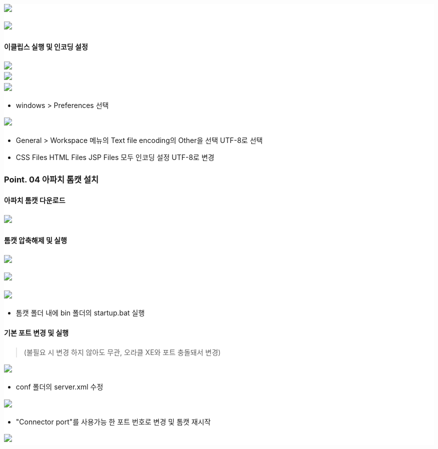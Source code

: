 ![]({{site.url}}/assets/images/boost/image16.png)  

![]({{site.url}}/assets/images/boost/image17.png)


#### 이클립스 실행 및 인코딩 설정

![]({{site.url}}/assets/images/boost/image18.png)  
![]({{site.url}}/assets/images/boost/image19.png)  
![]({{site.url}}/assets/images/boost/image20.png)  


-   windows \> Preferences 선택

![]({{site.url}}/assets/images/boost/image21.png)

-   General \> Workspace 메뉴의 Text file encoding의 Other을 선택
    UTF-8로 선택

-   CSS Files HTML Files JSP Files 모두 인코딩 설정 UTF-8로 변경

### Point. 04 아파치 톰캣 설치

#### 아파치 톰캣 다운로드

![]({{site.url}}/assets/images/boost/image22.png)  


#### 톰캣 압축해제 및 실행


![]({{site.url}}/assets/images/boost/image23.png)

![]({{site.url}}/assets/images/boost/image24.png)  

![]({{site.url}}/assets/images/boost/image25.png)  


-   톰캣 폴더 내에 bin 폴더의 startup.bat 실행

#### 기본 포트 변경 및 실행 

> (불필요 시 변경 하지 않아도 무관, 오라클 XE와 포트 충돌돼서 변경)  

![]({{site.url}}/assets/images/boost/image26.png)  


-   conf 폴더의 server.xml 수정

![]({{site.url}}/assets/images/boost/image27.png)  


-   "Connector port"를 사용가능 한 포트 번호로 변경 및 톰캣 재시작

![]({{site.url}}/assets/images/boost/image28.png)  
